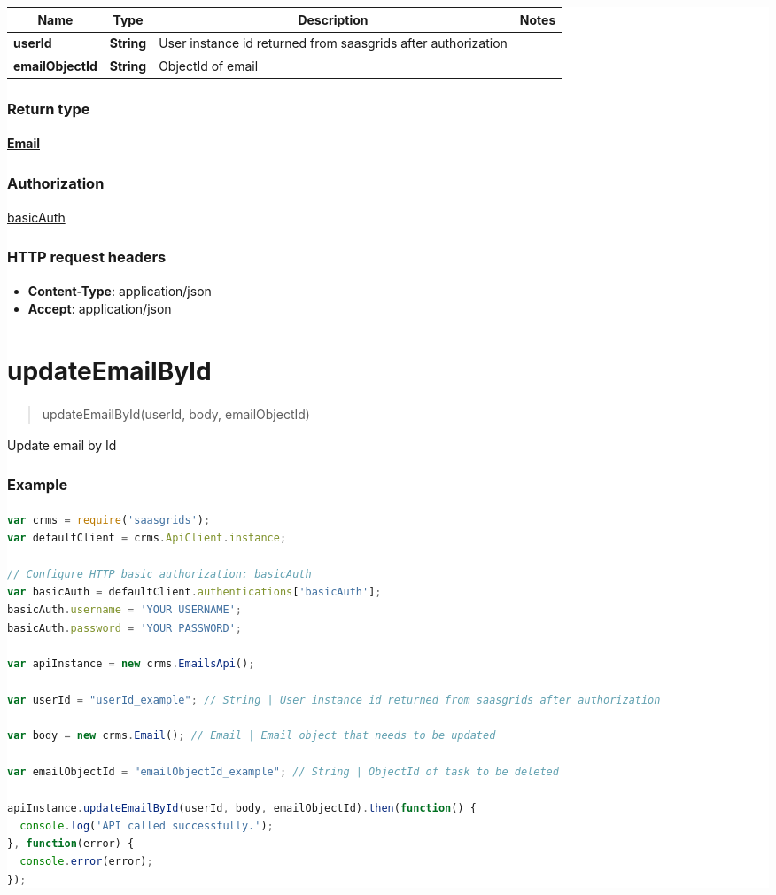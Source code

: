 Name | Type | Description  | Notes
------------- | ------------- | ------------- | -------------
 **userId** | **String**| User instance id returned from saasgrids after authorization | 
 **emailObjectId** | **String**| ObjectId of email | 

### Return type

[**Email**](Email.md)

### Authorization

[basicAuth](../README.md#basicAuth)

### HTTP request headers

 - **Content-Type**: application/json
 - **Accept**: application/json

<a name="updateEmailById"></a>
# **updateEmailById**
> updateEmailById(userId, body, emailObjectId)

Update email by Id



### Example
```javascript
var crms = require('saasgrids');
var defaultClient = crms.ApiClient.instance;

// Configure HTTP basic authorization: basicAuth
var basicAuth = defaultClient.authentications['basicAuth'];
basicAuth.username = 'YOUR USERNAME';
basicAuth.password = 'YOUR PASSWORD';

var apiInstance = new crms.EmailsApi();

var userId = "userId_example"; // String | User instance id returned from saasgrids after authorization

var body = new crms.Email(); // Email | Email object that needs to be updated

var emailObjectId = "emailObjectId_example"; // String | ObjectId of task to be deleted

apiInstance.updateEmailById(userId, body, emailObjectId).then(function() {
  console.log('API called successfully.');
}, function(error) {
  console.error(error);
});

```
